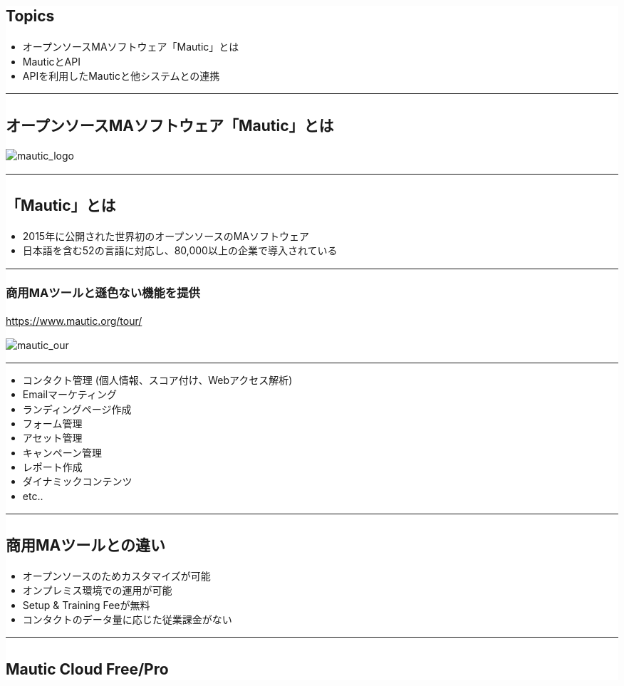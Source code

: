 ## Topics

- オープンソースMAソフトウェア「Mautic」とは
- MauticとAPI
- APIを利用したMauticと他システムとの連携

---

## オープンソースMAソフトウェア「Mautic」とは

![mautic_logo](https://s3-ap-northeast-1.amazonaws.com/assets.blauerberg.github.io/mautic_api/mautic_logo.png)

---

## 「Mautic」とは

- 2015年に公開された世界初のオープンソースのMAソフトウェア
- 日本語を含む52の言語に対応し、80,000以上の企業で導入されている

---

### 商用MAツールと遜色ない機能を提供

https://www.mautic.org/tour/

![mautic_our](https://s3-ap-northeast-1.amazonaws.com/assets.blauerberg.github.io/mautic_api/mautic_tour.png) 

---

- コンタクト管理 (個人情報、スコア付け、Webアクセス解析)
- Emailマーケティング
- ランディングページ作成
- フォーム管理
- アセット管理
- キャンペーン管理
- レポート作成
- ダイナミックコンテンツ
- etc..

---

## 商用MAツールとの違い

- オープンソースのためカスタマイズが可能
- オンプレミス環境での運用が可能
- Setup & Training Feeが無料
- コンタクトのデータ量に応じた従業課金がない

---

## Mautic Cloud Free/Pro
